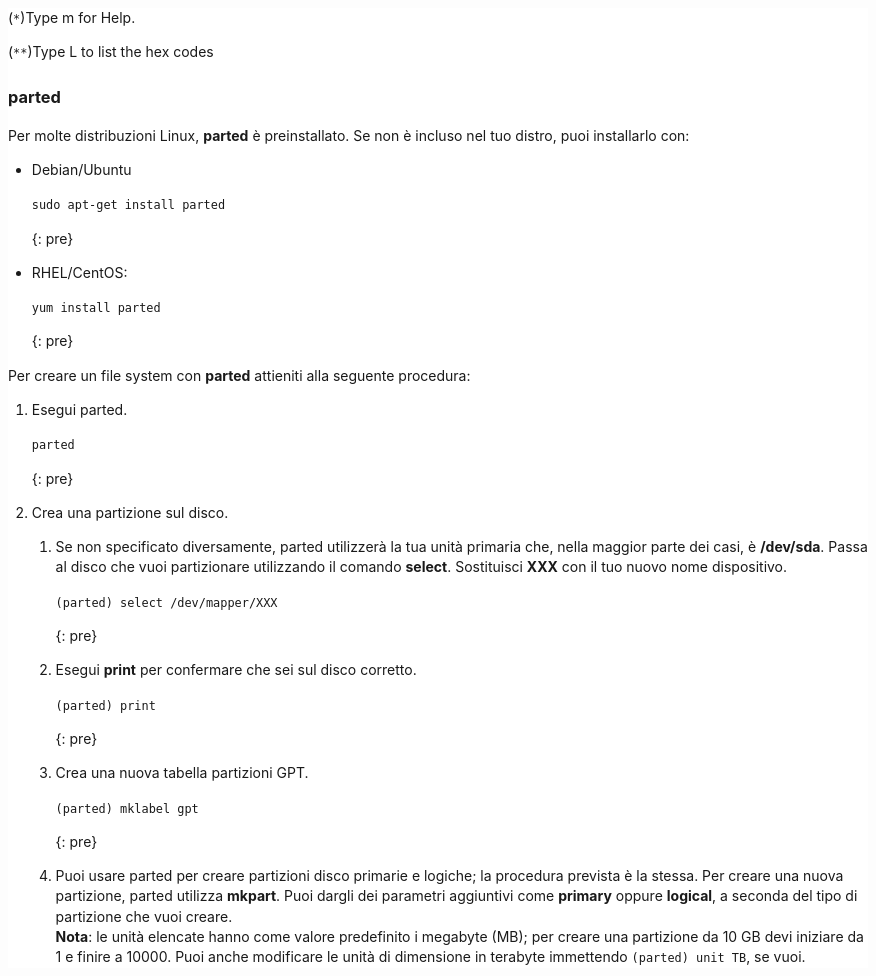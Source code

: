   (`*`)Type m for Help.

  (`**`)Type L to list the hex codes

### parted

Per molte distribuzioni Linux, **parted** è preinstallato. Se non è incluso nel tuo distro, puoi installarlo con:
- Debian/Ubuntu
  ```
  sudo apt-get install parted
  ```
  {: pre}

- RHEL/CentOS:
  ```
  yum install parted
  ```
  {: pre}


Per creare un file system con **parted** attieniti alla seguente procedura:

1. Esegui parted.

   ```
   parted
   ```
   {: pre}

2. Crea una partizione sul disco.
   1. Se non specificato diversamente, parted utilizzerà la tua unità primaria che, nella maggior parte dei casi, è **/dev/sda**. Passa al disco che vuoi partizionare utilizzando il comando **select**. Sostituisci **XXX** con il tuo nuovo nome dispositivo.

      ```
      (parted) select /dev/mapper/XXX
      ```
      {: pre}

   2. Esegui **print** per confermare che sei sul disco corretto.

      ```
      (parted) print
      ```
      {: pre}

   3. Crea una nuova tabella partizioni GPT.

      ```
      (parted) mklabel gpt
      ```
      {: pre}

   4. Puoi usare parted per creare partizioni disco primarie e logiche; la procedura prevista è la stessa. Per creare una nuova partizione, parted utilizza **mkpart**. Puoi dargli dei parametri aggiuntivi come **primary** oppure **logical**, a seconda del tipo di partizione che vuoi creare.
   <br /> **Nota**: le unità elencate hanno come valore predefinito i megabyte (MB); per creare una partizione da 10 GB devi iniziare da 1 e finire a 10000. Puoi anche modificare le unità di dimensione in terabyte immettendo `(parted) unit TB`, se vuoi.
